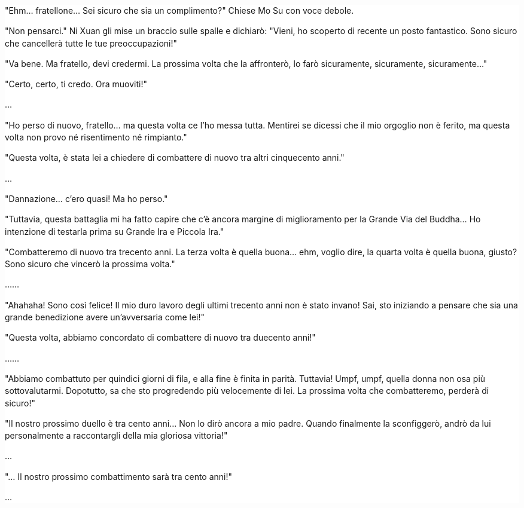 
"Ehm… fratellone… Sei sicuro che sia un complimento?" Chiese Mo Su con voce debole.


"Non pensarci." Ni Xuan gli mise un braccio sulle spalle e dichiarò: "Vieni, ho scoperto di recente un posto fantastico. Sono sicuro che cancellerà tutte le tue preoccupazioni!"


"Va bene. Ma fratello, devi credermi. La prossima volta che la affronterò, lo farò sicuramente, sicuramente, sicuramente…"


"Certo, certo, ti credo. Ora muoviti!"


…


"Ho perso di nuovo, fratello… ma questa volta ce l’ho messa tutta. Mentirei se dicessi che il mio orgoglio non è ferito, ma questa volta non provo né risentimento né rimpianto."


"Questa volta, è stata lei a chiedere di combattere di nuovo tra altri cinquecento anni."


…


"Dannazione… c’ero quasi! Ma ho perso."


"Tuttavia, questa battaglia mi ha fatto capire che c’è ancora margine di miglioramento per la Grande Via del Buddha… Ho intenzione di testarla prima su Grande Ira e Piccola Ira."


"Combatteremo di nuovo tra trecento anni. La terza volta è quella buona… ehm, voglio dire, la quarta volta è quella buona, giusto? Sono sicuro che vincerò la prossima volta."


……  


"Ahahaha! Sono così felice! Il mio duro lavoro degli ultimi trecento anni non è stato invano! Sai, sto iniziando a pensare che sia una grande benedizione avere un’avversaria come lei!"


"Questa volta, abbiamo concordato di combattere di nuovo tra duecento anni!"


……  


"Abbiamo combattuto per quindici giorni di fila, e alla fine è finita in parità. Tuttavia! Umpf, umpf, quella donna non osa più sottovalutarmi. Dopotutto, sa che sto progredendo più velocemente di lei. La prossima volta che combatteremo, perderà di sicuro!"


"Il nostro prossimo duello è tra cento anni… Non lo dirò ancora a mio padre. Quando finalmente la sconfiggerò, andrò da lui personalmente a raccontargli della mia gloriosa vittoria!"


… 


"… Il nostro prossimo combattimento sarà tra cento anni!"


…
